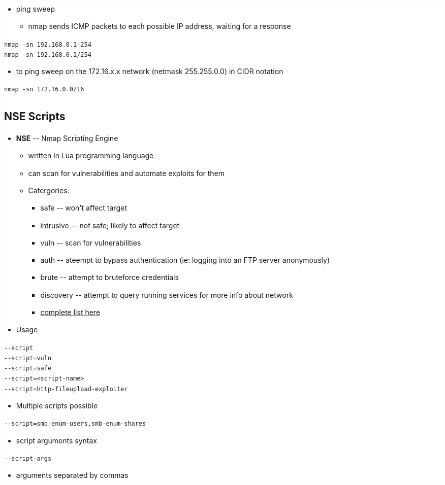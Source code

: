 * ping sweep

    - nmap sends ICMP packets to each possible IP address, waiting for a response

```
nmap -sn 192.168.0.1-254
nmap -sn 192.168.0.1/254
```

* to ping sweep on the 172.16.x.x network (netmask 255.255.0.0) in CIDR notation

```
nmap -sn 172.16.0.0/16
```


## NSE Scripts

* **NSE** -- Nmap Scripting Engine

    - written in Lua programming language

    - can scan for vulnerabilities and automate exploits for them

    - Catergories:

        + safe -- won't affect target

        + intrusive -- not safe; likely to affect target

        + vuln -- scan for vulnerabilities

        + auth -- ateempt to bypass authentication (ie: logging into an FTP server anonymously)

        + brute -- attempt to bruteforce credentials

        + discovery -- attempt to query running services for more info about network

        + [complete list here](https://nmap.org/book/nse-usage.html)

* Usage

```
--script
--script=vuln
--script=safe
--script=<script-name>
--script=http-fileupload-exploiter
```

* Multiple scripts possible

```
--script=smb-enum-users,smb-enum-shares
```

* script arguments syntax

```
--script-args
```

* arguments separated by commas
